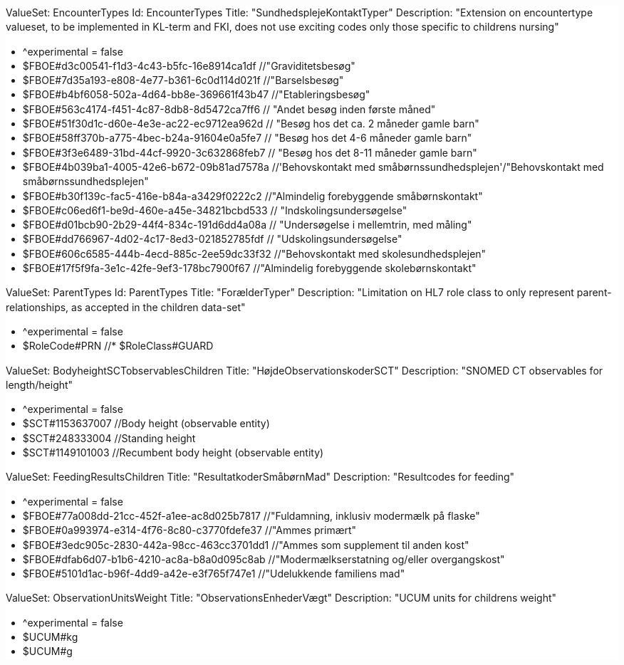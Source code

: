
ValueSet: EncounterTypes
Id: EncounterTypes
Title: "SundhedsplejeKontaktTyper"
Description: "Extension on encountertype valueset, to be implemented in KL-term and FKI, does not use exciting codes only those specific to childrens nursing"
* ^experimental = false
* $FBOE#d3c00541-f1d3-4c43-b5fc-16e8914ca1df //"Graviditetsbesøg"
* $FBOE#7d35a193-e808-4e77-b361-6c0d114d021f //"Barselsbesøg"
* $FBOE#b4bf6058-502a-4d64-bb8e-369661f43b47 //"Etableringsbesøg"
* $FBOE#563c4174-f451-4c87-8db8-8d5472ca7ff6 // "Andet besøg inden første måned"
* $FBOE#51f30d1c-d60e-4e3e-ac22-ec9712ea962d // "Besøg hos det ca. 2 måneder gamle barn"
* $FBOE#58ff370b-a775-4bec-b24a-91604e0a5fe7 // "Besøg hos det 4-6 måneder gamle barn"
* $FBOE#3f3e6489-31bd-44cf-9920-3c632868feb7 // "Besøg hos det 8-11 måneder gamle barn"
* $FBOE#4b039ba1-4005-42e6-b672-09b81ad7578a //'Behovskontakt med småbørnssundhedsplejen'/"Behovskontakt med småbørnssundhedsplejen" 
* $FBOE#b30f139c-fac5-416e-b84a-a3429f0222c2 //"Almindelig forebyggende småbørnskontakt"
* $FBOE#c06ed6f1-be9d-460e-a45e-34821bcbd533 // "Indskolingsundersøgelse"
* $FBOE#d01bcb90-2b29-44f4-834c-191d6dd4a08a // "Undersøgelse i mellemtrin, med måling"
* $FBOE#dd766967-4d02-4c17-8ed3-021852785fdf // "Udskolingsundersøgelse"
* $FBOE#606c6585-444b-4ecd-885c-2ee59dc33f32 //"Behovskontakt med skolesundhedsplejen"
* $FBOE#17f5f9fa-3e1c-42fe-9ef3-178bc7900f67 //"Almindelig forebyggende skolebørnskontakt"


ValueSet: ParentTypes
Id: ParentTypes
Title: "ForælderTyper"
Description: "Limitation on HL7 role class to only represent parent-relationships, as accepted in the children data-set"
* ^experimental = false
* $RoleCode#PRN
//* $RoleClass#GUARD

ValueSet: BodyheightSCTobservablesChildren
Title: "HøjdeObservationskoderSCT"
Description: "SNOMED CT observables for length/height"
* ^experimental = false
* $SCT#1153637007 //Body height (observable entity)
* $SCT#248333004 //Standing height
* $SCT#1149101003 //Recumbent body height (observable entity)

ValueSet: FeedingResultsChildren
Title: "ResultatkoderSmåbørnMad"
Description: "Resultcodes for feeding"
* ^experimental = false
* $FBOE#77a008dd-21cc-452f-a1ee-ac8d025b7817 //"Fuldamning, inklusiv modermælk på flaske"
* $FBOE#0a993974-e314-4f76-8c80-c3770fdefe37 //"Ammes primært"
* $FBOE#3edc905c-2830-442a-98cc-463cc3701dd1 //"Ammes som supplement til anden kost"
* $FBOE#dfab6d07-b1b6-4210-ac8a-b8a0d095c8ab //"Modermælkserstatning og/eller overgangskost"
* $FBOE#5101d1ac-b96f-4dd9-a42e-e3f765f747e1 //"Udelukkende familiens mad"


ValueSet: ObservationUnitsWeight
Title: "ObservationsEnhederVægt"
Description: "UCUM units for childrens weight"
* ^experimental = false
* $UCUM#kg
* $UCUM#g
